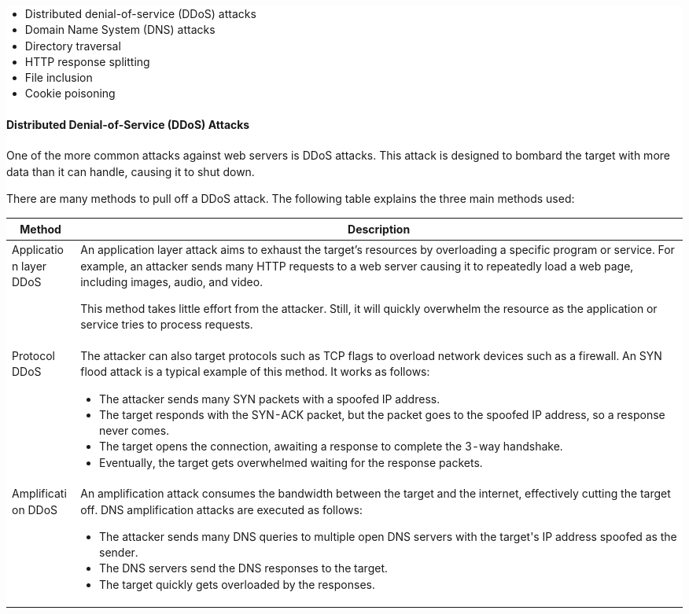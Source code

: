 - Distributed denial-of-service (DDoS) attacks
- Domain Name System (DNS) attacks
- Directory traversal
- HTTP response splitting
- File inclusion
- Cookie poisoning

#### Distributed Denial-of-Service (DDoS) Attacks

One of the more common attacks against web servers is DDoS attacks. This attack is designed to bombard the target with more data than it can handle, causing it to shut down.

There are many methods to pull off a DDoS attack. The following table explains the three main methods used:

<table><thead><tr><th >Method
<br></th>
<th scope="col" class="fw-bold">
Description
<br></th></tr></thead>
<tbody><tr><td>Application layer DDoS
<br></td>
<td>An application layer attack aims to exhaust the target’s
resources by overloading a specific program or service. For
example, an attacker sends many HTTP requests to a web server
causing it to repeatedly load a web page, including images, audio,
and video.
<br>
<p></p>
<p>This method takes little effort from the attacker. Still, it
will quickly overwhelm the resource as the application or
service tries to process requests.</p></td></tr>
<tr><td>Protocol DDoS
<br></td>
<td>The attacker can also target protocols such as TCP flags to
overload network devices such as a firewall. An SYN flood attack
is a typical example of this method. It works as follows:
<br>
<ul><li>The attacker sends many SYN packets with a spoofed IP
address.</li>
<li>The target responds with the SYN-ACK packet, but the packet
goes to the spoofed IP address, so a response never comes.</li>
<li>The target opens the connection, awaiting a response to
complete the 3-way handshake.</li>
<li>Eventually, the target gets overwhelmed waiting for the
response packets.
<br></li></ul></td></tr>
<tr><td>Amplification DDoS
<br></td>
<td>An amplification attack consumes the bandwidth between the
target and the internet, effectively cutting the target off. DNS
amplification attacks are executed as follows:
<br>
<ul><li>The attacker sends many DNS queries to multiple open DNS
servers with the target's IP address spoofed as the sender.</li>
<li>The DNS servers send the DNS responses to the target.</li>
<li>The target quickly gets overloaded by the responses.
<br></li></ul></td></tr></tbody></table>
